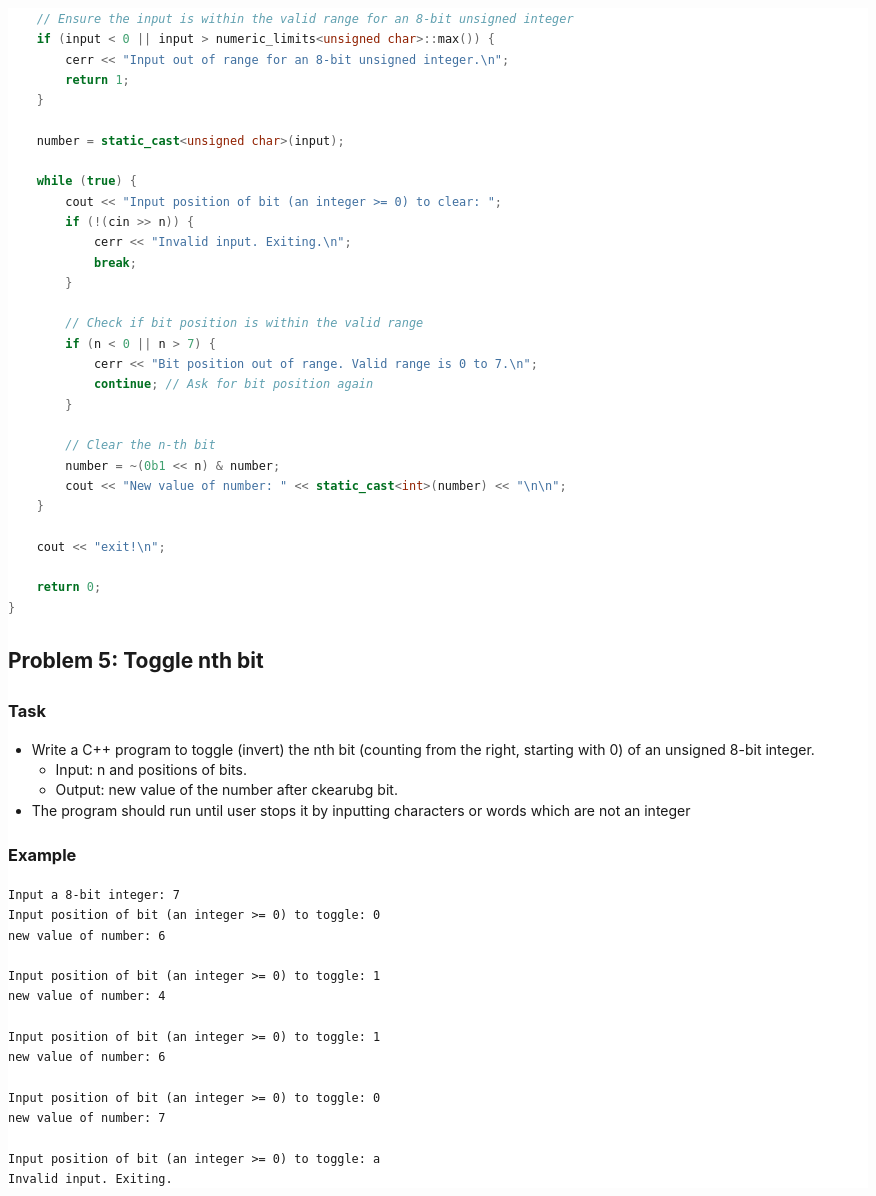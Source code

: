 ```CPP
    // Ensure the input is within the valid range for an 8-bit unsigned integer
    if (input < 0 || input > numeric_limits<unsigned char>::max()) {
        cerr << "Input out of range for an 8-bit unsigned integer.\n";
        return 1;
    }

    number = static_cast<unsigned char>(input);

    while (true) {
        cout << "Input position of bit (an integer >= 0) to clear: ";
        if (!(cin >> n)) {
            cerr << "Invalid input. Exiting.\n";
            break;
        }

        // Check if bit position is within the valid range
        if (n < 0 || n > 7) {
            cerr << "Bit position out of range. Valid range is 0 to 7.\n";
            continue; // Ask for bit position again
        }

        // Clear the n-th bit
        number = ~(0b1 << n) & number;
        cout << "New value of number: " << static_cast<int>(number) << "\n\n";
    }

    cout << "exit!\n";

    return 0;
}
```
<div style="page-break-after: always;"></div>



## **Problem 5: Toggle nth bit**

### Task
- Write a C++ program to toggle (invert) the nth bit (counting from the right, starting with 0) of an unsigned 8-bit integer.
    + Input: n and positions of bits.
    + Output: new value of the number after ckearubg bit.
- The program should run until user stops it by inputting characters or words which are not an integer


### Example

```
Input a 8-bit integer: 7
Input position of bit (an integer >= 0) to toggle: 0
new value of number: 6

Input position of bit (an integer >= 0) to toggle: 1
new value of number: 4

Input position of bit (an integer >= 0) to toggle: 1
new value of number: 6

Input position of bit (an integer >= 0) to toggle: 0
new value of number: 7

Input position of bit (an integer >= 0) to toggle: a
Invalid input. Exiting.
```